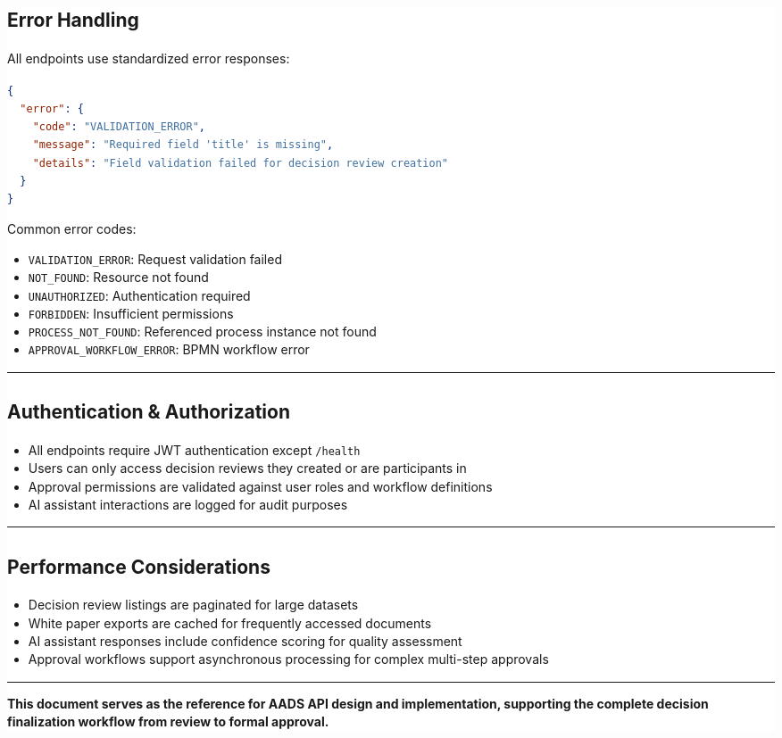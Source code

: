 
## Error Handling

All endpoints use standardized error responses:

```json
{
  "error": {
    "code": "VALIDATION_ERROR",
    "message": "Required field 'title' is missing",
    "details": "Field validation failed for decision review creation"
  }
}
```

Common error codes:
- `VALIDATION_ERROR`: Request validation failed
- `NOT_FOUND`: Resource not found
- `UNAUTHORIZED`: Authentication required
- `FORBIDDEN`: Insufficient permissions
- `PROCESS_NOT_FOUND`: Referenced process instance not found
- `APPROVAL_WORKFLOW_ERROR`: BPMN workflow error

---

## Authentication & Authorization

- All endpoints require JWT authentication except `/health`
- Users can only access decision reviews they created or are participants in
- Approval permissions are validated against user roles and workflow definitions
- AI assistant interactions are logged for audit purposes

---

## Performance Considerations

- Decision review listings are paginated for large datasets
- White paper exports are cached for frequently accessed documents
- AI assistant responses include confidence scoring for quality assessment
- Approval workflows support asynchronous processing for complex multi-step approvals

---

**This document serves as the reference for AADS API design and implementation, supporting the complete decision finalization workflow from review to formal approval.** 